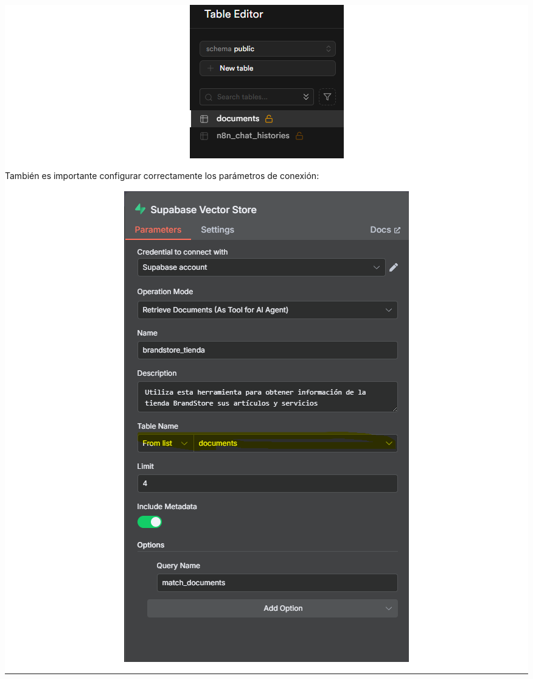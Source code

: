 <p align="center">
  <img src="README-images/tabledocuments.png" alt="Tabla documents">
</p>

También es importante configurar correctamente los parámetros de conexión:

<p align="center">
  <img src="README-images/parameterssupabasevector.png" alt="Parámetros Supabase Vector">
</p>

---